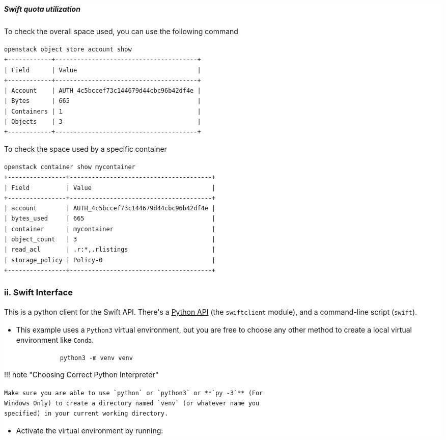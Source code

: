 ##### Swift quota utilization

To check the overall space used, you can use the following command

    openstack object store account show
    +------------+---------------------------------------+
    | Field      | Value                                 |
    +------------+---------------------------------------+
    | Account    | AUTH_4c5bccef73c144679d44cbc96b42df4e |
    | Bytes      | 665                                   |
    | Containers | 1                                     |
    | Objects    | 3                                     |
    +------------+---------------------------------------+

To check the space used by a specific container

    openstack container show mycontainer
    +----------------+---------------------------------------+
    | Field          | Value                                 |
    +----------------+---------------------------------------+
    | account        | AUTH_4c5bccef73c144679d44cbc96b42df4e |
    | bytes_used     | 665                                   |
    | container      | mycontainer                           |
    | object_count   | 3                                     |
    | read_acl       | .r:*,.rlistings                       |
    | storage_policy | Policy-0                              |
    +----------------+---------------------------------------+

### ii. Swift Interface

This is a python client for the Swift API. There's a [Python API](https://github.com/openstack/python-swiftclient)
(the `swiftclient` module), and a command-line script (`swift`).

- This example uses a `Python3` virtual environment, but you are free to choose
  any other method to create a local virtual environment like `Conda`.

                  python3 -m venv venv

!!! note "Choosing Correct Python Interpreter"

    Make sure you are able to use `python` or `python3` or **`py -3`** (For
    Windows Only) to create a directory named `venv` (or whatever name you
    specified) in your current working directory.

- Activate the virtual environment by running:
